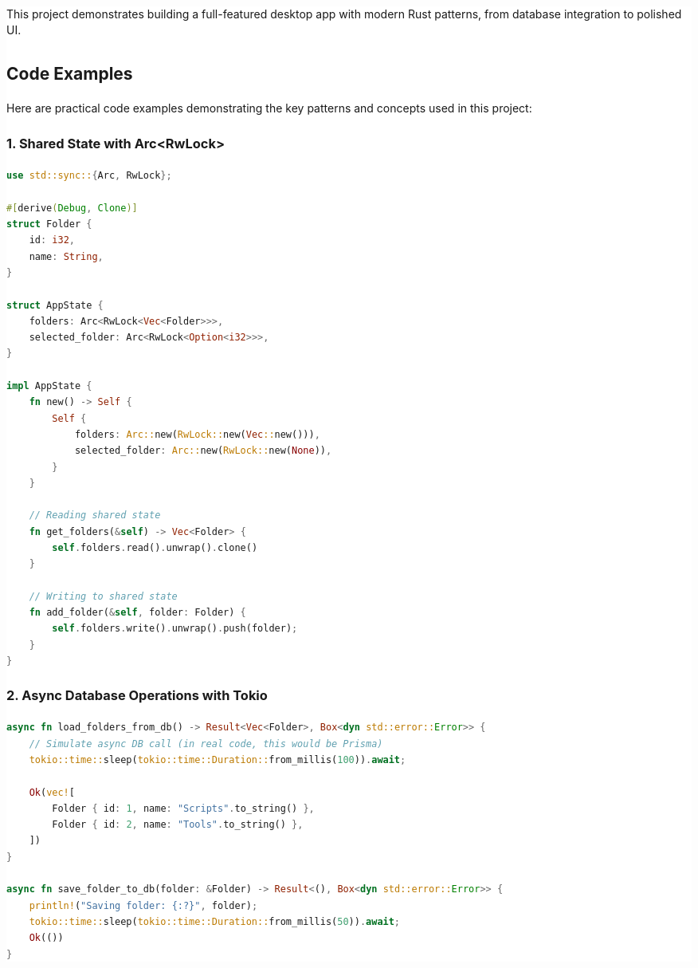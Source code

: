 This project demonstrates building a full-featured desktop app with modern Rust patterns, from database integration to polished UI.

## Code Examples

Here are practical code examples demonstrating the key patterns and concepts used in this project:

### 1. Shared State with Arc<RwLock<T>>

```rust
use std::sync::{Arc, RwLock};

#[derive(Debug, Clone)]
struct Folder {
    id: i32,
    name: String,
}

struct AppState {
    folders: Arc<RwLock<Vec<Folder>>>,
    selected_folder: Arc<RwLock<Option<i32>>>,
}

impl AppState {
    fn new() -> Self {
        Self {
            folders: Arc::new(RwLock::new(Vec::new())),
            selected_folder: Arc::new(RwLock::new(None)),
        }
    }

    // Reading shared state
    fn get_folders(&self) -> Vec<Folder> {
        self.folders.read().unwrap().clone()
    }

    // Writing to shared state
    fn add_folder(&self, folder: Folder) {
        self.folders.write().unwrap().push(folder);
    }
}
```

### 2. Async Database Operations with Tokio

```rust
async fn load_folders_from_db() -> Result<Vec<Folder>, Box<dyn std::error::Error>> {
    // Simulate async DB call (in real code, this would be Prisma)
    tokio::time::sleep(tokio::time::Duration::from_millis(100)).await;

    Ok(vec![
        Folder { id: 1, name: "Scripts".to_string() },
        Folder { id: 2, name: "Tools".to_string() },
    ])
}

async fn save_folder_to_db(folder: &Folder) -> Result<(), Box<dyn std::error::Error>> {
    println!("Saving folder: {:?}", folder);
    tokio::time::sleep(tokio::time::Duration::from_millis(50)).await;
    Ok(())
}
```
